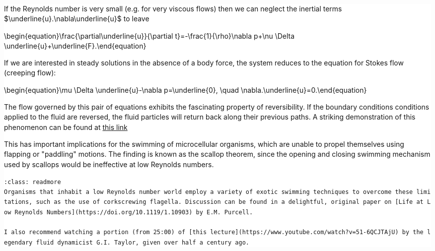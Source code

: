 If the Reynolds number is very small (e.g. for very viscous flows) then we can neglect the inertial terms $\underline{u}.\nabla\underline{u}$ to leave

\begin{equation}\frac{\partial\underline{u}}{\partial t}=-\frac{1}{\rho}\nabla p+\nu \Delta \underline{u}+\underline{F}.\end{equation}

If we are interested in steady solutions in the absence of a body force, the system reduces to the equation for Stokes flow (creeping flow):

\begin{equation}\mu \Delta \underline{u}-\nabla p=\underline{0}, \quad \nabla.\underline{u}=0.\end{equation}

The flow governed by this pair of equations exhibits the fascinating property of reversibility. If the boundary conditions conditions applied to the fluid are reversed, the fluid particles will return back along their previous paths. A striking demonstration of this phenomenon can be found at [this link](https://fyfluiddynamics.com/2012/02/the-reversibility-of-laminar-mixing-often-comes-as/)

This has important implications for the swimming of microcellular organisms, which are unable to propel themselves using flapping or "paddling" motions. The finding is known as the scallop theorem, since the opening and closing swimming mechanism used by scallops would be ineffective at low Reynolds numbers.

```{admonition} See also
:class: readmore
Organisms that inhabit a low Reynolds number world employ a variety of exotic swimming techniques to overcome these limitations, such as the use of corkscrewing flagella. Discussion can be found in a delightful, original paper on [Life at Low Reynolds Numbers](https://doi.org/10.1119/1.10903) by E.M. Purcell.

I also recommend watching a portion (from 25:00) of [this lecture](https://www.youtube.com/watch?v=51-6QCJTAjU) by the legendary fluid dynamicist G.I. Taylor, given over half a century ago.
```
